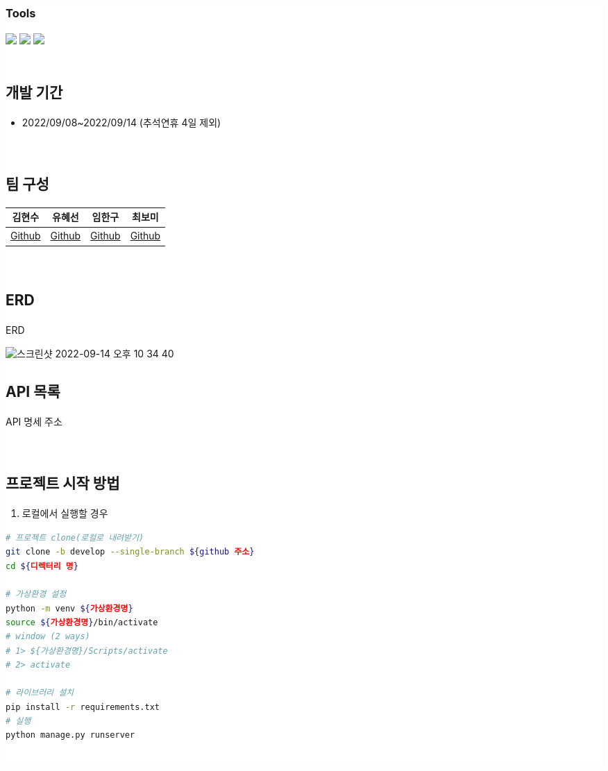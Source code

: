 ### Tools
<section>
<img src="https://img.shields.io/badge/GitHub-181717?logo=GitHub&logoColor=white"/>
<img src="https://img.shields.io/badge/Discord-5865F2?logo=Discord&logoColor=white">
<img src="https://img.shields.io/badge/Postman-FF6C37?logo=Postman&logoColor=white">
</section>



<br>


## 개발 기간
- 2022/09/08~2022/09/14 (추석연휴 4일 제외)


<br>


## 팀 구성
| 김현수 | 유혜선 | 임한구 |  최보미  |
| ------ | ------ | ------ | --- |
| [Github](https://github.com/HyeonsooKim) | [Github](https://github.com/Hyes-y)   | [Github](https://github.com/nicholas019/)   |  [Github](https://github.com/BomiChoi)   |


<br>


## ERD
ERD 

<img width="1242" alt="스크린샷 2022-09-14 오후 10 34 40" src="https://user-images.githubusercontent.com/103249222/190168114-c507c21d-d53d-4526-a30e-a0289397bd1e.png">


<br>


## API 목록
API 명세 주소

<br>


## 프로젝트 시작 방법
1. 로컬에서 실행할 경우
```bash
# 프로젝트 clone(로컬로 내려받기)
git clone -b develop --single-branch ${github 주소}
cd ${디렉터리 명}

# 가상환경 설정
python -m venv ${가상환경명}
source ${가상환경명}/bin/activate
# window (2 ways) 
# 1> ${가상환경명}/Scripts/activate
# 2> activate

# 라이브러리 설치
pip install -r requirements.txt
# 실행
python manage.py runserver
```

<br>
